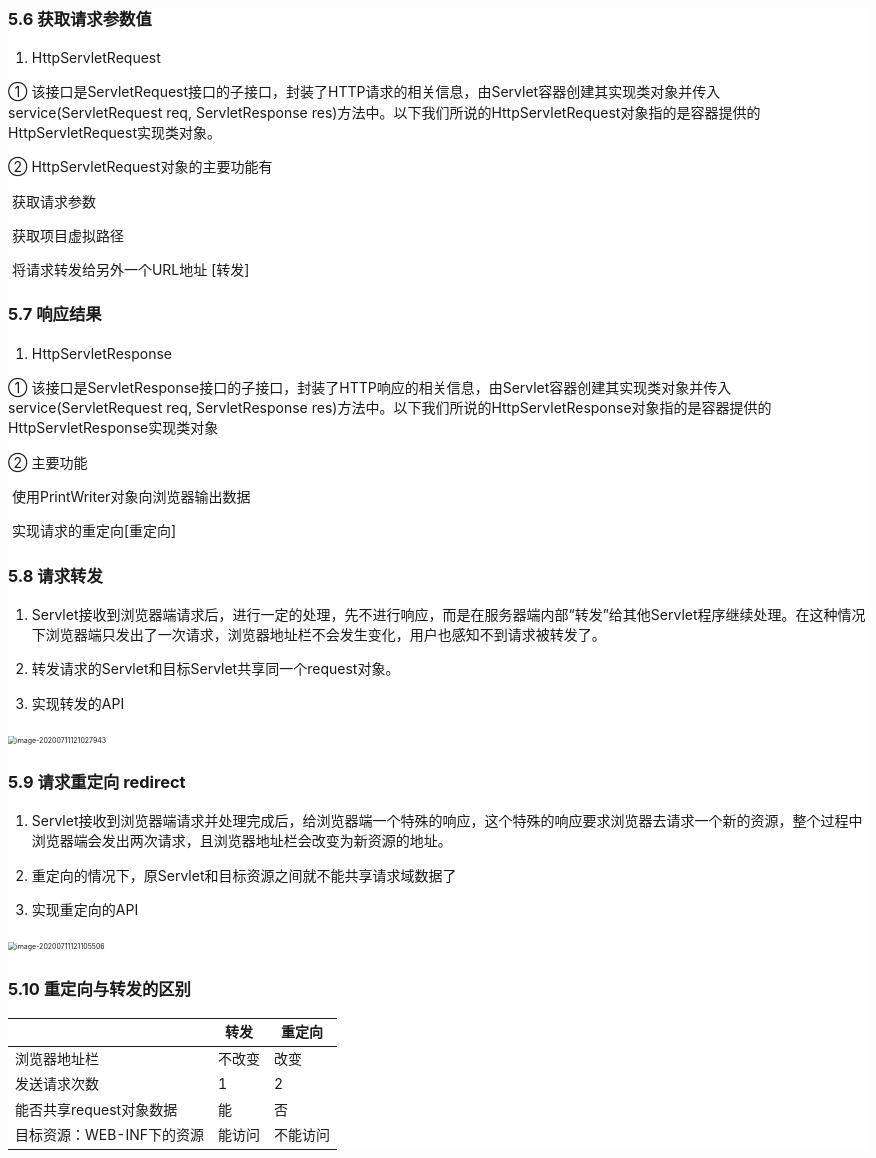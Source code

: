 ### 5.6 获取请求参数值

1)   HttpServletRequest

①  该接口是ServletRequest接口的子接口，封装了HTTP请求的相关信息，由Servlet容器创建其实现类对象并传入service(ServletRequest req, ServletResponse res)方法中。以下我们所说的HttpServletRequest对象指的是容器提供的HttpServletRequest实现类对象。

②  HttpServletRequest对象的主要功能有

​           获取请求参数

​           获取项目虚拟路径

​           将请求转发给另外一个URL地址 [转发]

### 5.7 响应结果

1)   HttpServletResponse

①  该接口是ServletResponse接口的子接口，封装了HTTP响应的相关信息，由Servlet容器创建其实现类对象并传入service(ServletRequest req, ServletResponse res)方法中。以下我们所说的HttpServletResponse对象指的是容器提供的HttpServletResponse实现类对象

②  主要功能

​    使用PrintWriter对象向浏览器输出数据

​     实现请求的重定向[重定向]

### 5.8 请求转发

1)   Servlet接收到浏览器端请求后，进行一定的处理，先不进行响应，而是在服务器端内部“转发”给其他Servlet程序继续处理。在这种情况下浏览器端只发出了一次请求，浏览器地址栏不会发生变化，用户也感知不到请求被转发了。

2)   转发请求的Servlet和目标Servlet共享同一个request对象。

3)   实现转发的API

<img src="image/image-20200711121027943.png" alt="image-20200711121027943" style="zoom:50%;" /> 

### 5.9 请求重定向 redirect

1)   Servlet接收到浏览器端请求并处理完成后，给浏览器端一个特殊的响应，这个特殊的响应要求浏览器去请求一个新的资源，整个过程中浏览器端会发出两次请求，且浏览器地址栏会改变为新资源的地址。

2)   重定向的情况下，原Servlet和目标资源之间就不能共享请求域数据了

3)   实现重定向的API

<img src="image/image-20200711121105506.png" alt="image-20200711121105506" style="zoom:50%;" /> 

### 5.10 重定向与转发的区别

|                           | 转发   | 重定向   |
| ------------------------- | ------ | -------- |
| 浏览器地址栏              | 不改变 | 改变     |
| 发送请求次数              | 1      | 2        |
| 能否共享request对象数据   | 能     | 否       |
| 目标资源：WEB-INF下的资源 | 能访问 | 不能访问 |
